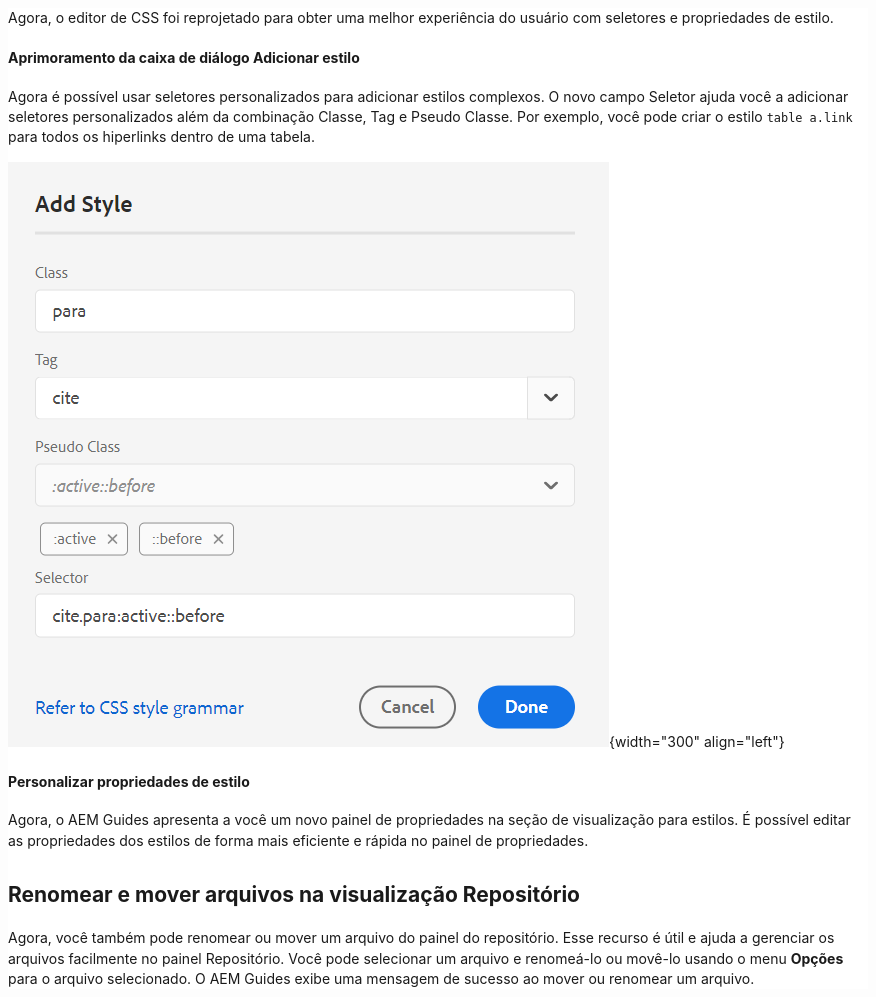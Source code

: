 Agora, o editor de CSS foi reprojetado para obter uma melhor experiência do usuário com seletores e propriedades de estilo.

#### Aprimoramento da caixa de diálogo Adicionar estilo

Agora é possível usar seletores personalizados para adicionar estilos complexos. O novo campo Seletor ajuda você a adicionar seletores personalizados além da combinação Classe, Tag e Pseudo Classe. Por exemplo, você pode criar o estilo `table a.link` para todos os hiperlinks dentro de uma tabela.

![adicionando estilos nos modelos pdf nativos](assets/add-styles-native-pdf.png){width="300" align="left"}

#### Personalizar propriedades de estilo

Agora, o AEM Guides apresenta a você um novo painel de propriedades na seção de visualização para estilos. É possível editar as propriedades dos estilos de forma mais eficiente e rápida no painel de propriedades.


## Renomear e mover arquivos na visualização Repositório

Agora, você também pode renomear ou mover um arquivo do painel do repositório. Esse recurso é útil e ajuda a gerenciar os arquivos facilmente no painel Repositório. Você pode selecionar um arquivo e renomeá-lo ou movê-lo usando o menu **Opções** para o arquivo selecionado. O AEM Guides exibe uma mensagem de sucesso ao mover ou renomear um arquivo.
